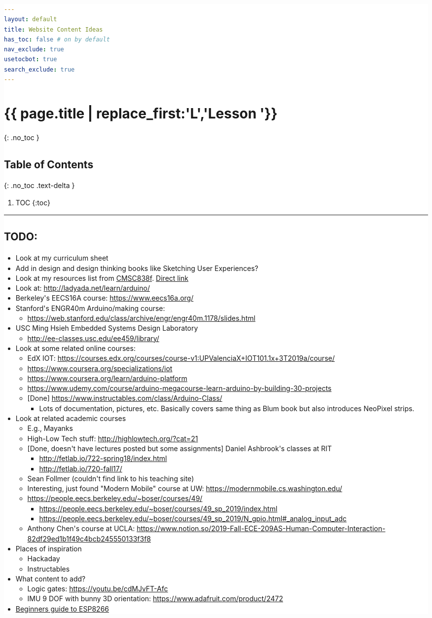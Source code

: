 ```yaml
---
layout: default
title: Website Content Ideas
has_toc: false # on by default
nav_exclude: true
usetocbot: true
search_exclude: true
---
```


# {{ page.title | replace_first:'L','Lesson '}}
{: .no_toc }

## Table of Contents
{: .no_toc .text-delta }

1. TOC
{:toc}
---

## TODO:

- Look at my curriculum sheet
- Add in design and design thinking books like Sketching User Experiences?
- Look at my resources list from [CMSC838f](https://web.archive.org/web/20170605201324/http:/cmsc838f-s15.wikispaces.com/). [Direct link](https://web.archive.org/web/20150709105051/http://cmsc838f-s15.wikispaces.com/Resources)
- Look at: http://ladyada.net/learn/arduino/
- Berkeley's EECS16A course: https://www.eecs16a.org/
- Stanford's ENGR40m Arduino/making course:
  - https://web.stanford.edu/class/archive/engr/engr40m.1178/slides.html
- USC Ming Hsieh Embedded Systems Design Laboratory
  - http://ee-classes.usc.edu/ee459/library/
- Look at some related online courses:
  - EdX IOT: https://courses.edx.org/courses/course-v1:UPValenciaX+IOT101.1x+3T2019a/course/
  - https://www.coursera.org/specializations/iot
  - https://www.coursera.org/learn/arduino-platform
  - https://www.udemy.com/course/arduino-megacourse-learn-arduino-by-building-30-projects
  - [Done] https://www.instructables.com/class/Arduino-Class/
    - Lots of documentation, pictures, etc. Basically covers same thing as Blum book but also introduces NeoPixel strips.
- Look at related academic courses
  - E.g., Mayanks
  - High-Low Tech stuff: http://highlowtech.org/?cat=21
  - [Done, doesn't have lectures posted but some assignments] Daniel Ashbrook's classes at RIT
    - http://fetlab.io/722-spring18/index.html
    - http://fetlab.io/720-fall17/
  - Sean Follmer (couldn't find link to his teaching site)
  - Interesting, just found "Modern Mobile" course at UW: https://modernmobile.cs.washington.edu/
  - https://people.eecs.berkeley.edu/~boser/courses/49/
    - https://people.eecs.berkeley.edu/~boser/courses/49_sp_2019/index.html
    - https://people.eecs.berkeley.edu/~boser/courses/49_sp_2019/N_gpio.html#_analog_input_adc
  - Anthony Chen's course at UCLA: https://www.notion.so/2019-Fall-ECE-209AS-Human-Computer-Interaction-82df29ed1b1f49c4bcb245550133f3f8
- Places of inspiration
  - Hackaday
  - Instructables
- What content to add?
  - Logic gates: https://youtu.be/cdMJvFT-Afc
  - IMU 9 DOF with bunny 3D orientation: https://www.adafruit.com/product/2472
- [Beginners guide to ESP8266](https://tttapa.github.io/ESP8266/Chap01%20-%20ESP8266.html)